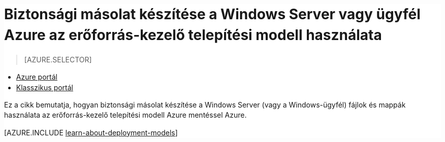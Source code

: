 <properties
    pageTitle="Készítsen biztonsági másolatot a Windows Server vagy az erőforrás-kezelő telepítési modell Azure mentéssel Azure ügyfél |} Microsoft Azure"
    description="Biztonsági másolat Windows-kiszolgálók vagy létrehozása a biztonsági másolat tárolóból elemre, le hitelesítő adatokat, a biztonsági másolat agent telepítése, és befejezése az eredeti másolata a fájlok és mappák Azure ügyfelek."
    services="backup"
    documentationCenter=""
    authors="markgalioto"
    manager="cfreeman"
    editor=""
    keywords="biztonsági másolat tárolóra; biztonsági mentése a Windows server; a windows biztonsági;"/>

<tags
    ms.service="backup"
    ms.workload="storage-backup-recovery"
    ms.tgt_pltfrm="na"
    ms.devlang="na"
    ms.topic="article"
    ms.date="08/10/2016"
    ms.author="jimpark; trinadhk; markgal"/>

# <a name="back-up-a-windows-server-or-client-to-azure-using-the-resource-manager-deployment-model"></a>Biztonsági másolat készítése a Windows Server vagy ügyfél Azure az erőforrás-kezelő telepítési modell használata

> [AZURE.SELECTOR]
- [Azure portál](backup-configure-vault.md)
- [Klasszikus portál](backup-configure-vault-classic.md)

Ez a cikk bemutatja, hogyan biztonsági másolat készítése a Windows Server (vagy a Windows-ügyfél) fájlok és mappák használata az erőforrás-kezelő telepítési modell Azure mentéssel Azure.

[AZURE.INCLUDE [learn-about-deployment-models](../../includes/backup-deployment-models.md)]
